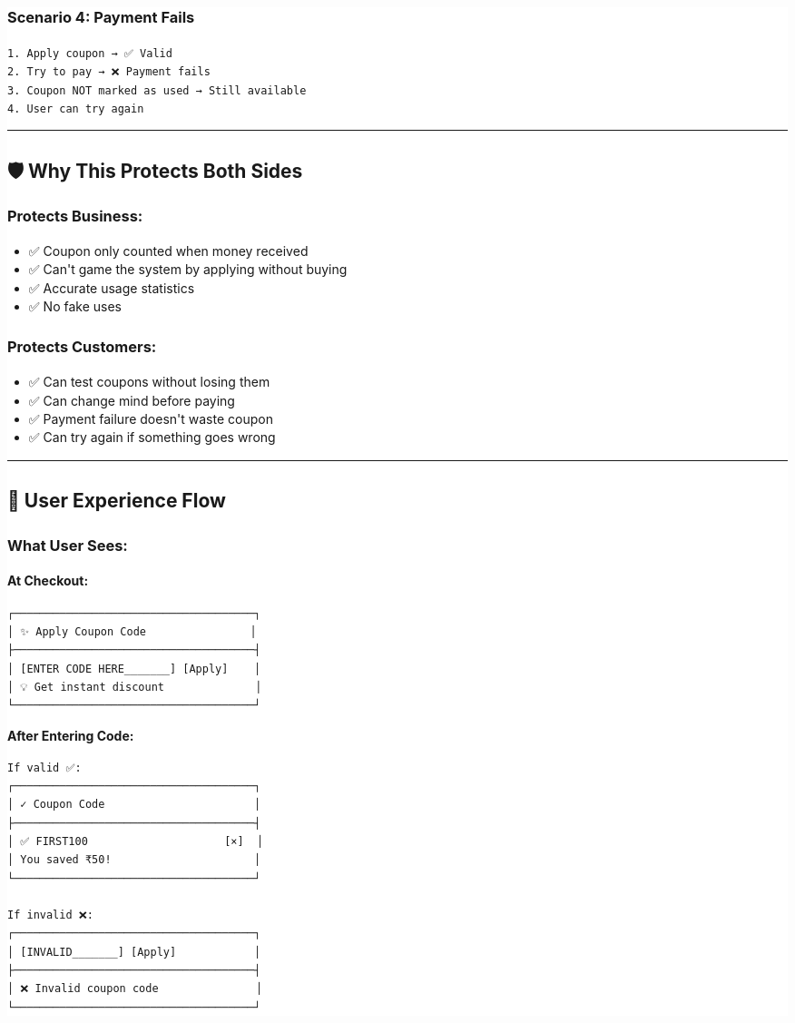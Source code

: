 ### Scenario 4: Payment Fails
```
1. Apply coupon → ✅ Valid
2. Try to pay → ❌ Payment fails
3. Coupon NOT marked as used → Still available
4. User can try again
```

---

## 🛡️ Why This Protects Both Sides

### Protects Business:
- ✅ Coupon only counted when money received
- ✅ Can't game the system by applying without buying
- ✅ Accurate usage statistics
- ✅ No fake uses

### Protects Customers:
- ✅ Can test coupons without losing them
- ✅ Can change mind before paying
- ✅ Payment failure doesn't waste coupon
- ✅ Can try again if something goes wrong

---

## 📱 User Experience Flow

### What User Sees:

**At Checkout:**
```
┌─────────────────────────────────────┐
│ ✨ Apply Coupon Code                │
├─────────────────────────────────────┤
│ [ENTER CODE HERE_______] [Apply]    │
│ 💡 Get instant discount              │
└─────────────────────────────────────┘
```

**After Entering Code:**
```
If valid ✅:
┌─────────────────────────────────────┐
│ ✓ Coupon Code                       │
├─────────────────────────────────────┤
│ ✅ FIRST100                     [×]  │
│ You saved ₹50!                      │
└─────────────────────────────────────┘

If invalid ❌:
┌─────────────────────────────────────┐
│ [INVALID_______] [Apply]            │
├─────────────────────────────────────┤
│ ❌ Invalid coupon code               │
└─────────────────────────────────────┘
```
